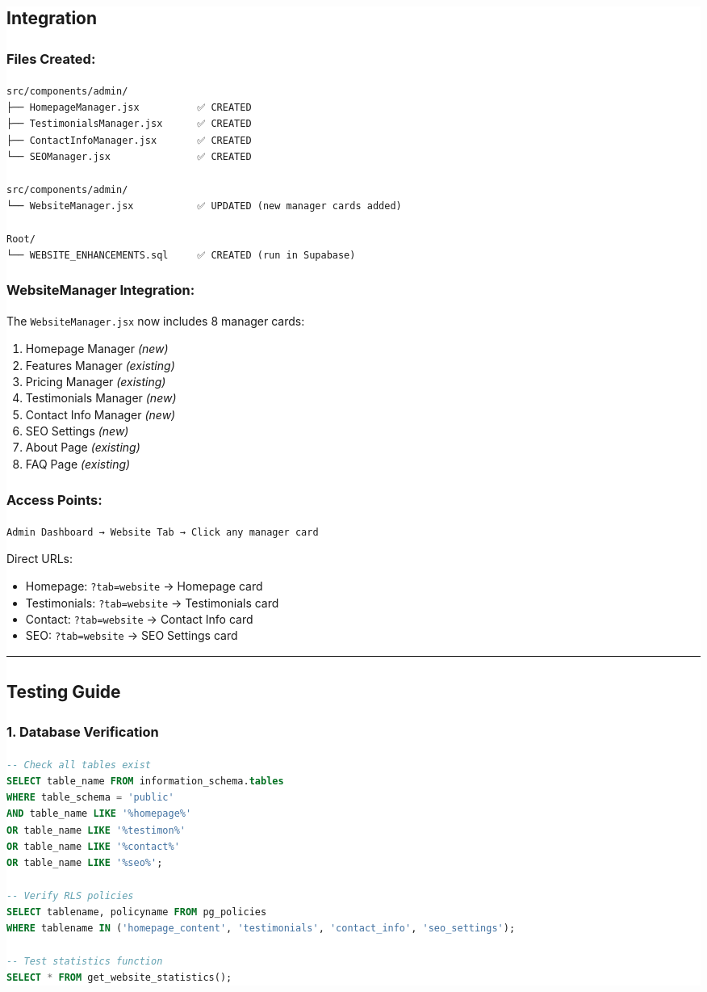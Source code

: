 
## Integration

### Files Created:

```
src/components/admin/
├── HomepageManager.jsx          ✅ CREATED
├── TestimonialsManager.jsx      ✅ CREATED
├── ContactInfoManager.jsx       ✅ CREATED
└── SEOManager.jsx               ✅ CREATED

src/components/admin/
└── WebsiteManager.jsx           ✅ UPDATED (new manager cards added)

Root/
└── WEBSITE_ENHANCEMENTS.sql     ✅ CREATED (run in Supabase)
```

### WebsiteManager Integration:

The `WebsiteManager.jsx` now includes 8 manager cards:

1. Homepage Manager *(new)*
2. Features Manager *(existing)*
3. Pricing Manager *(existing)*
4. Testimonials Manager *(new)*
5. Contact Info Manager *(new)*
6. SEO Settings *(new)*
7. About Page *(existing)*
8. FAQ Page *(existing)*

### Access Points:

```
Admin Dashboard → Website Tab → Click any manager card
```

Direct URLs:
- Homepage: `?tab=website` → Homepage card
- Testimonials: `?tab=website` → Testimonials card
- Contact: `?tab=website` → Contact Info card
- SEO: `?tab=website` → SEO Settings card

---

## Testing Guide

### 1. Database Verification

```sql
-- Check all tables exist
SELECT table_name FROM information_schema.tables
WHERE table_schema = 'public'
AND table_name LIKE '%homepage%'
OR table_name LIKE '%testimon%'
OR table_name LIKE '%contact%'
OR table_name LIKE '%seo%';

-- Verify RLS policies
SELECT tablename, policyname FROM pg_policies
WHERE tablename IN ('homepage_content', 'testimonials', 'contact_info', 'seo_settings');

-- Test statistics function
SELECT * FROM get_website_statistics();
```